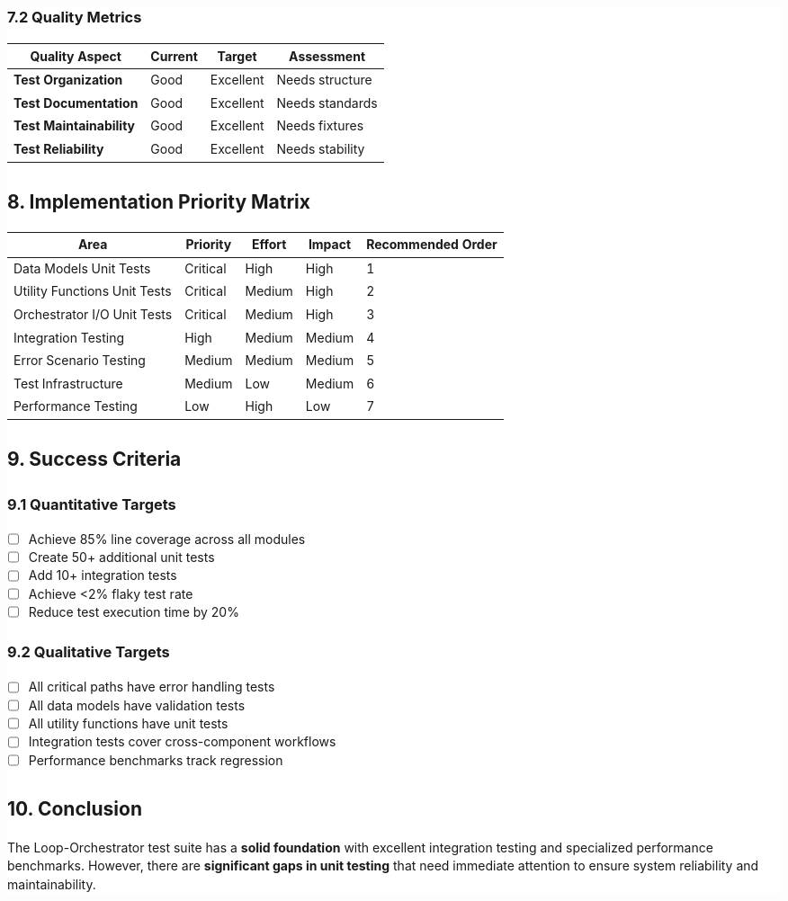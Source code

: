 ### 7.2 Quality Metrics

| Quality Aspect | Current | Target | Assessment |
|----------------|---------|--------|------------|
| **Test Organization** | Good | Excellent | Needs structure |
| **Test Documentation** | Good | Excellent | Needs standards |
| **Test Maintainability** | Good | Excellent | Needs fixtures |
| **Test Reliability** | Good | Excellent | Needs stability |

## 8. Implementation Priority Matrix

| Area | Priority | Effort | Impact | Recommended Order |
|------|----------|--------|--------|-------------------|
| Data Models Unit Tests | Critical | High | High | 1 |
| Utility Functions Unit Tests | Critical | Medium | High | 2 |
| Orchestrator I/O Unit Tests | Critical | Medium | High | 3 |
| Integration Testing | High | Medium | Medium | 4 |
| Error Scenario Testing | Medium | Medium | Medium | 5 |
| Test Infrastructure | Medium | Low | Medium | 6 |
| Performance Testing | Low | High | Low | 7 |

## 9. Success Criteria

### 9.1 Quantitative Targets
- [ ] Achieve 85% line coverage across all modules
- [ ] Create 50+ additional unit tests
- [ ] Add 10+ integration tests
- [ ] Achieve <2% flaky test rate
- [ ] Reduce test execution time by 20%

### 9.2 Qualitative Targets
- [ ] All critical paths have error handling tests
- [ ] All data models have validation tests
- [ ] All utility functions have unit tests
- [ ] Integration tests cover cross-component workflows
- [ ] Performance benchmarks track regression

## 10. Conclusion

The Loop-Orchestrator test suite has a **solid foundation** with excellent integration testing and specialized performance benchmarks. However, there are **significant gaps in unit testing** that need immediate attention to ensure system reliability and maintainability.
